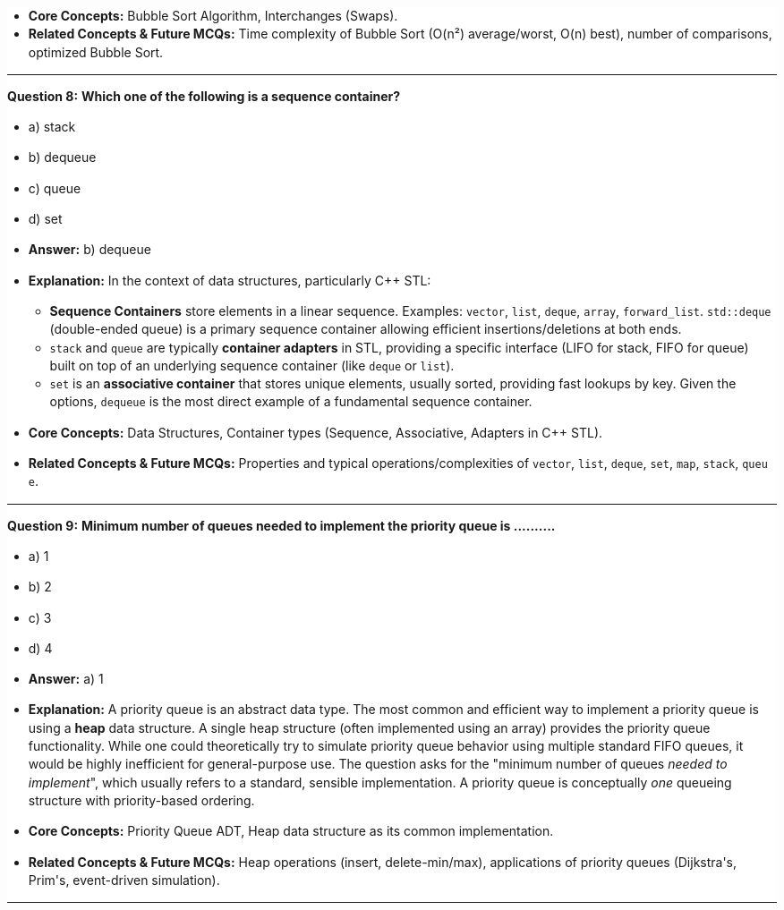 *   **Core Concepts:** Bubble Sort Algorithm, Interchanges (Swaps).
*   **Related Concepts & Future MCQs:** Time complexity of Bubble Sort (O(n²) average/worst, O(n) best), number of comparisons, optimized Bubble Sort.

---

**Question 8:**
**Which one of the following is a sequence container?**
*   a) stack
*   b) dequeue
*   c) queue
*   d) set

*   **Answer:** b) dequeue
*   **Explanation:**
    In the context of data structures, particularly C++ STL:
    *   **Sequence Containers** store elements in a linear sequence. Examples: `vector`, `list`, `deque`, `array`, `forward_list`. `std::deque` (double-ended queue) is a primary sequence container allowing efficient insertions/deletions at both ends.
    *   `stack` and `queue` are typically **container adapters** in STL, providing a specific interface (LIFO for stack, FIFO for queue) built on top of an underlying sequence container (like `deque` or `list`).
    *   `set` is an **associative container** that stores unique elements, usually sorted, providing fast lookups by key.
    Given the options, `dequeue` is the most direct example of a fundamental sequence container.
*   **Core Concepts:** Data Structures, Container types (Sequence, Associative, Adapters in C++ STL).
*   **Related Concepts & Future MCQs:** Properties and typical operations/complexities of `vector`, `list`, `deque`, `set`, `map`, `stack`, `queue`.

---

**Question 9:**
**Minimum number of queues needed to implement the priority queue is ..........**
*   a) 1
*   b) 2
*   c) 3
*   d) 4

*   **Answer:** a) 1
*   **Explanation:**
    A priority queue is an abstract data type. The most common and efficient way to implement a priority queue is using a **heap** data structure. A single heap structure (often implemented using an array) provides the priority queue functionality.
    While one could theoretically try to simulate priority queue behavior using multiple standard FIFO queues, it would be highly inefficient for general-purpose use. The question asks for the "minimum number of queues *needed to implement*", which usually refers to a standard, sensible implementation. A priority queue is conceptually *one* queueing structure with priority-based ordering.
*   **Core Concepts:** Priority Queue ADT, Heap data structure as its common implementation.
*   **Related Concepts & Future MCQs:** Heap operations (insert, delete-min/max), applications of priority queues (Dijkstra's, Prim's, event-driven simulation).

---
